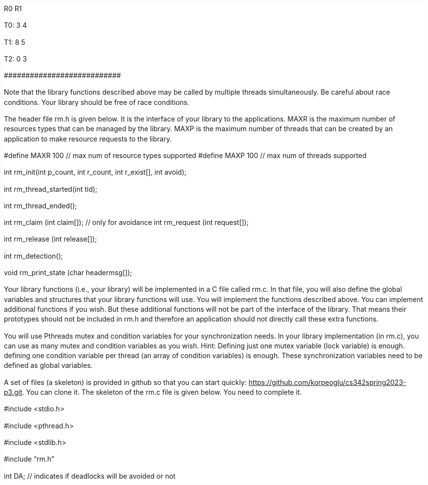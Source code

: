 R0 R1

T0: 3 4

T1: 8 5

T2: 0 3

###########################

Note that the library functions described above may be called by multiple threads simultaneously. Be careful about race conditions. Your library should be free of race conditions.

The header file rm.h is given below. It is the interface of your library to the applications. MAXR is the maximum number of resources types that can be managed by the library. MAXP is the maximum number of threads that can be created by an application to make resource requests to the library.

#define MAXR 100 // max num of resource types supported #define MAXP 100 // max num of threads supported

int rm_init(int p_count, int r_count, int r_exist[], int avoid);

int rm_thread_started(int tid);

int rm_thread_ended();

int rm_claim (int claim[]); // only for avoidance int rm_request (int request[]);

int rm_release (int release[]);

int rm_detection();

void rm_print_state (char headermsg[]);

Your library functions (i.e., your library) will be implemented in a C file called rm.c. In that file, you will also define the global variables and structures that your library functions will use. You will implement the functions described above. You can implement additional functions if you wish. But these additional functions will not be part of the interface of the library. That means their prototypes should not be included in rm.h and therefore an application should not directly call these extra functions.

You will use Pthreads mutex and condition variables for your synchronization needs. In your library implementation (in rm.c), you can use as many mutex and condition variables as you wish. Hint: Defining just one mutex variable (lock variable) is enough. defining one condition variable per thread (an array of condition variables) is enough. These synchronization variables need to be defined as global variables.

A set of files (a skeleton) is provided in github so that you can start quickly: https://github.com/korpeoglu/cs342spring2023-p3.git. You can clone it. The skeleton of the rm.c file is given below. You need to complete it.

#include <stdio.h>

#include <pthread.h>

#include <stdlib.h>

#include “rm.h”

int DA; // indicates if deadlocks will be avoided or not
